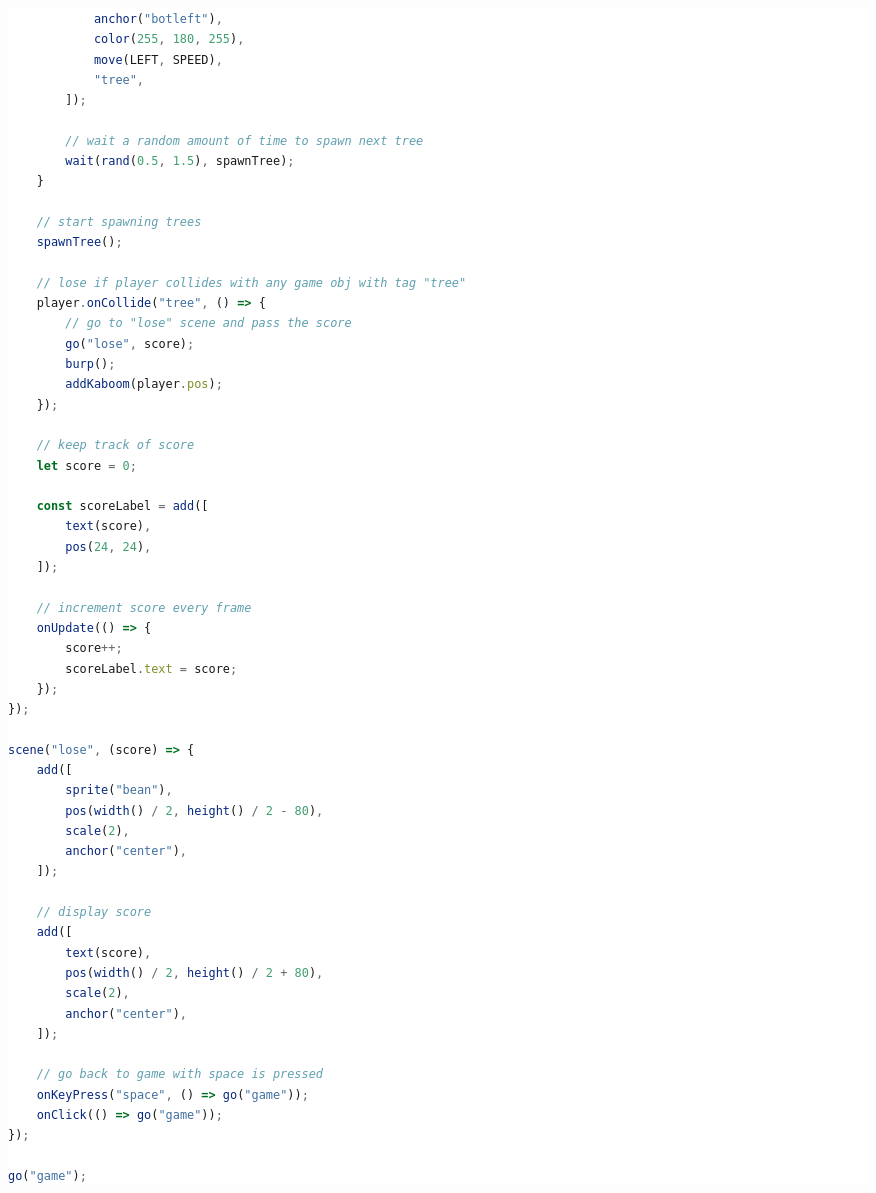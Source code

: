 ```js
            anchor("botleft"),
            color(255, 180, 255),
            move(LEFT, SPEED),
            "tree",
        ]);

        // wait a random amount of time to spawn next tree
        wait(rand(0.5, 1.5), spawnTree);
    }

    // start spawning trees
    spawnTree();

    // lose if player collides with any game obj with tag "tree"
    player.onCollide("tree", () => {
        // go to "lose" scene and pass the score
        go("lose", score);
        burp();
        addKaboom(player.pos);
    });

    // keep track of score
    let score = 0;

    const scoreLabel = add([
        text(score),
        pos(24, 24),
    ]);

    // increment score every frame
    onUpdate(() => {
        score++;
        scoreLabel.text = score;
    });
});

scene("lose", (score) => {
    add([
        sprite("bean"),
        pos(width() / 2, height() / 2 - 80),
        scale(2),
        anchor("center"),
    ]);

    // display score
    add([
        text(score),
        pos(width() / 2, height() / 2 + 80),
        scale(2),
        anchor("center"),
    ]);

    // go back to game with space is pressed
    onKeyPress("space", () => go("game"));
    onClick(() => go("game"));
});

go("game");
```
